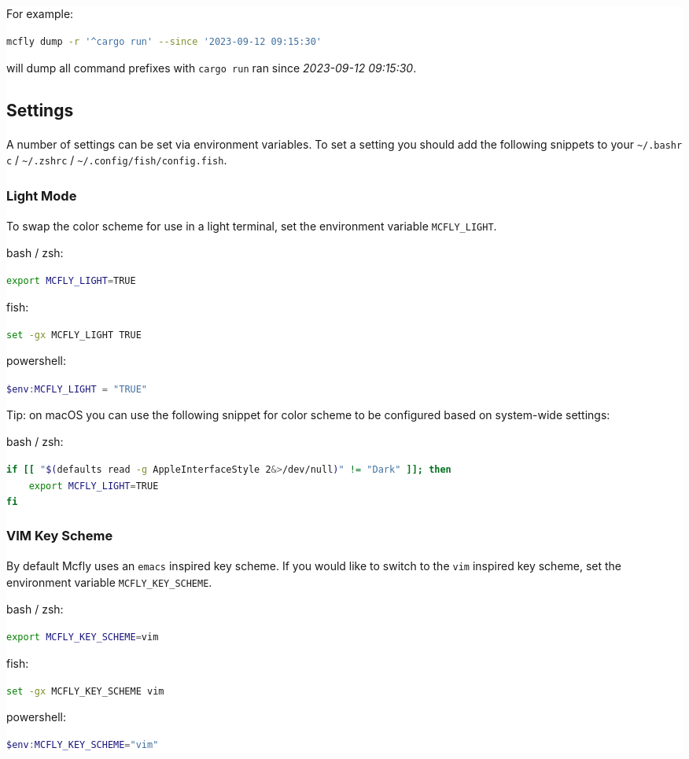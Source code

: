 For example:
```bash
mcfly dump -r '^cargo run' --since '2023-09-12 09:15:30'
```
will dump all command prefixes with `cargo run` ran since *2023-09-12 09:15:30*.

## Settings
A number of settings can be set via environment variables. To set a setting you should add the following snippets to your `~/.bashrc` / `~/.zshrc` / `~/.config/fish/config.fish`.

### Light Mode
To swap the color scheme for use in a light terminal, set the environment variable `MCFLY_LIGHT`.

bash / zsh:
```bash
export MCFLY_LIGHT=TRUE
```

fish:
```bash
set -gx MCFLY_LIGHT TRUE
```

powershell:
```powershell
$env:MCFLY_LIGHT = "TRUE"
```

Tip: on macOS you can use the following snippet for color scheme to be configured based on system-wide settings:

bash / zsh:
```bash
if [[ "$(defaults read -g AppleInterfaceStyle 2&>/dev/null)" != "Dark" ]]; then
    export MCFLY_LIGHT=TRUE
fi
```

### VIM Key Scheme
By default Mcfly uses an `emacs` inspired key scheme. If you would like to switch to the `vim` inspired key scheme, set the environment variable `MCFLY_KEY_SCHEME`.

bash / zsh:
```bash
export MCFLY_KEY_SCHEME=vim
```

fish:
```bash
set -gx MCFLY_KEY_SCHEME vim
```

powershell:
```powershell
$env:MCFLY_KEY_SCHEME="vim"
```


[chrono-systemd-time-ng]: https://docs.rs/chrono-systemd-time-ng/latest/chrono_systemd_time/